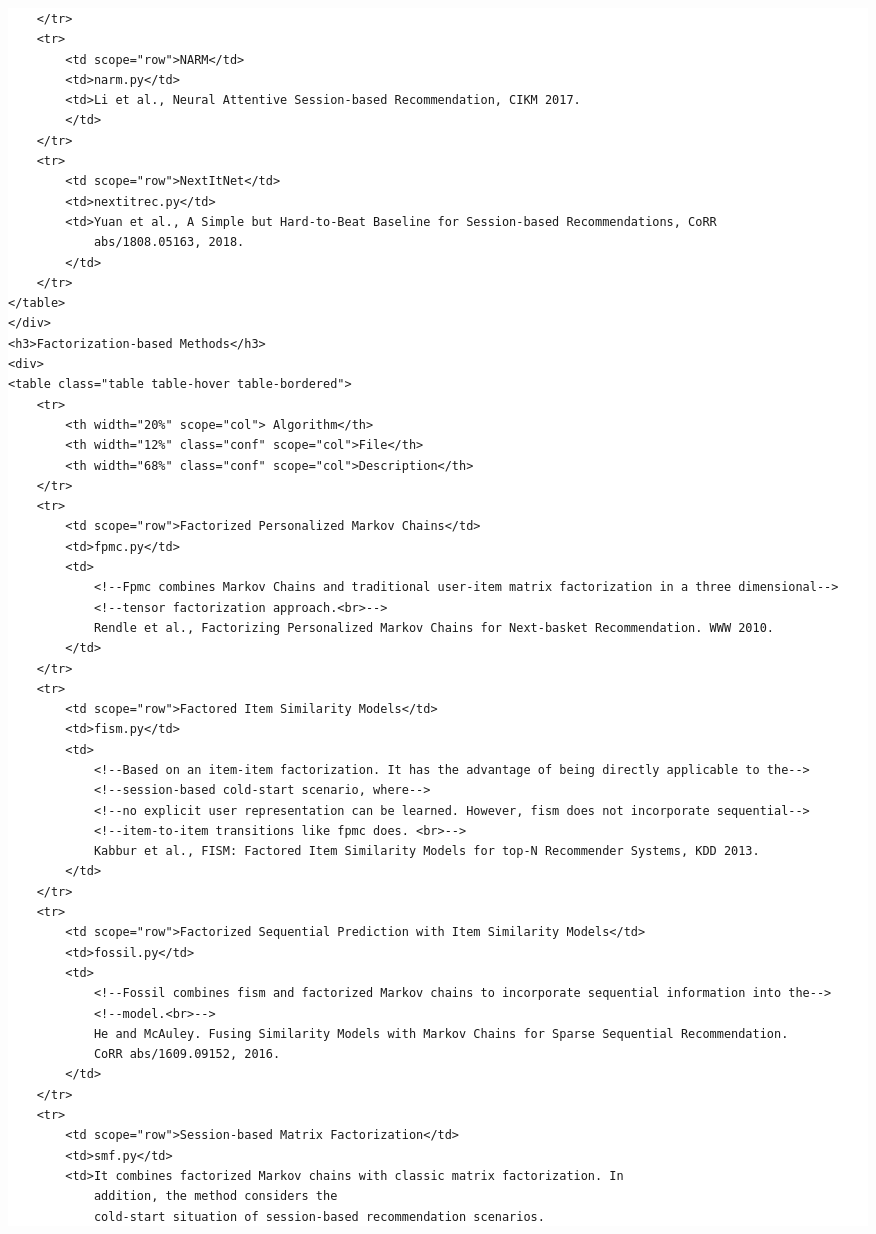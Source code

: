         </tr>
        <tr>
            <td scope="row">NARM</td>
            <td>narm.py</td>
            <td>Li et al., Neural Attentive Session-based Recommendation, CIKM 2017.
            </td>
        </tr>
        <tr>
            <td scope="row">NextItNet</td>
            <td>nextitrec.py</td>
            <td>Yuan et al., A Simple but Hard-to-Beat Baseline for Session-based Recommendations, CoRR
                abs/1808.05163, 2018.
            </td>
        </tr>
    </table>
    </div>
    <h3>Factorization-based Methods</h3>
    <div>
    <table class="table table-hover table-bordered">
        <tr>
            <th width="20%" scope="col"> Algorithm</th>
            <th width="12%" class="conf" scope="col">File</th>
            <th width="68%" class="conf" scope="col">Description</th>
        </tr>
        <tr>
            <td scope="row">Factorized Personalized Markov Chains</td>
            <td>fpmc.py</td>
            <td>
                <!--Fpmc combines Markov Chains and traditional user-item matrix factorization in a three dimensional-->
                <!--tensor factorization approach.<br>-->
                Rendle et al., Factorizing Personalized Markov Chains for Next-basket Recommendation. WWW 2010.
            </td>
        </tr>
        <tr>
            <td scope="row">Factored Item Similarity Models</td>
            <td>fism.py</td>
            <td>
                <!--Based on an item-item factorization. It has the advantage of being directly applicable to the-->
                <!--session-based cold-start scenario, where-->
                <!--no explicit user representation can be learned. However, fism does not incorporate sequential-->
                <!--item-to-item transitions like fpmc does. <br>-->
                Kabbur et al., FISM: Factored Item Similarity Models for top-N Recommender Systems, KDD 2013.
            </td>
        </tr>
        <tr>
            <td scope="row">Factorized Sequential Prediction with Item Similarity Models</td>
            <td>fossil.py</td>
            <td>
                <!--Fossil combines fism and factorized Markov chains to incorporate sequential information into the-->
                <!--model.<br>-->
                He and McAuley. Fusing Similarity Models with Markov Chains for Sparse Sequential Recommendation.
                CoRR abs/1609.09152, 2016.
            </td>
        </tr>
        <tr>
            <td scope="row">Session-based Matrix Factorization</td>
            <td>smf.py</td>
            <td>It combines factorized Markov chains with classic matrix factorization. In
                addition, the method considers the
                cold-start situation of session-based recommendation scenarios.